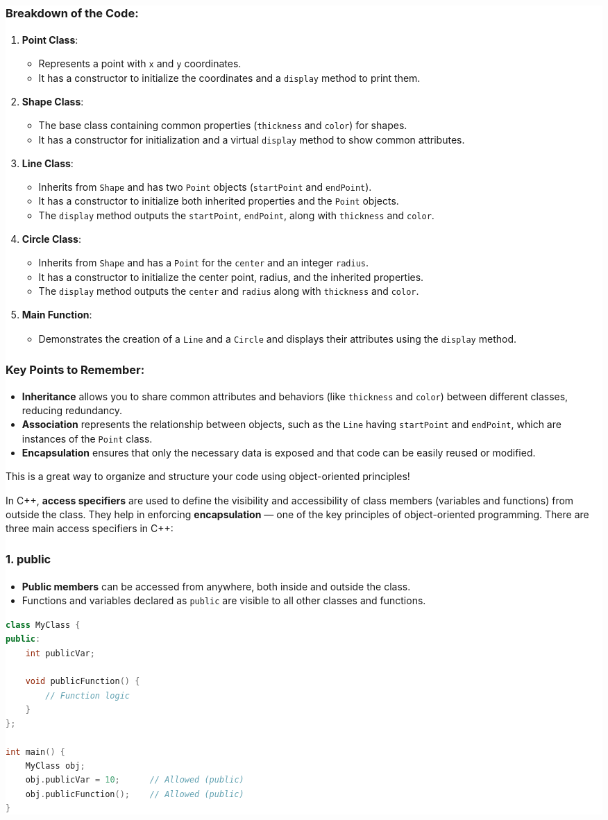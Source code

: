 ```cpp
```

### Breakdown of the Code:

1. **Point Class**:
   - Represents a point with `x` and `y` coordinates.
   - It has a constructor to initialize the coordinates and a `display` method to print them.

2. **Shape Class**:
   - The base class containing common properties (`thickness` and `color`) for shapes.
   - It has a constructor for initialization and a virtual `display` method to show common attributes.

3. **Line Class**:
   - Inherits from `Shape` and has two `Point` objects (`startPoint` and `endPoint`).
   - It has a constructor to initialize both inherited properties and the `Point` objects.
   - The `display` method outputs the `startPoint`, `endPoint`, along with `thickness` and `color`.

4. **Circle Class**:
   - Inherits from `Shape` and has a `Point` for the `center` and an integer `radius`.
   - It has a constructor to initialize the center point, radius, and the inherited properties.
   - The `display` method outputs the `center` and `radius` along with `thickness` and `color`.

5. **Main Function**:
   - Demonstrates the creation of a `Line` and a `Circle` and displays their attributes using the `display` method.

### Key Points to Remember:

- **Inheritance** allows you to share common attributes and behaviors (like `thickness` and `color`) between different classes, reducing redundancy.
- **Association** represents the relationship between objects, such as the `Line` having `startPoint` and `endPoint`, which are instances of the `Point` class.
- **Encapsulation** ensures that only the necessary data is exposed and that code can be easily reused or modified.

This is a great way to organize and structure your code using object-oriented principles!

In C++, **access specifiers** are used to define the visibility and accessibility of class members (variables and functions) from outside the class. They help in enforcing **encapsulation** — one of the key principles of object-oriented programming. There are three main access specifiers in C++:

### 1. **public**
- **Public members** can be accessed from anywhere, both inside and outside the class.
- Functions and variables declared as `public` are visible to all other classes and functions.

```cpp
class MyClass {
public:
    int publicVar;

    void publicFunction() {
        // Function logic
    }
};

int main() {
    MyClass obj;
    obj.publicVar = 10;      // Allowed (public)
    obj.publicFunction();    // Allowed (public)
}
```
